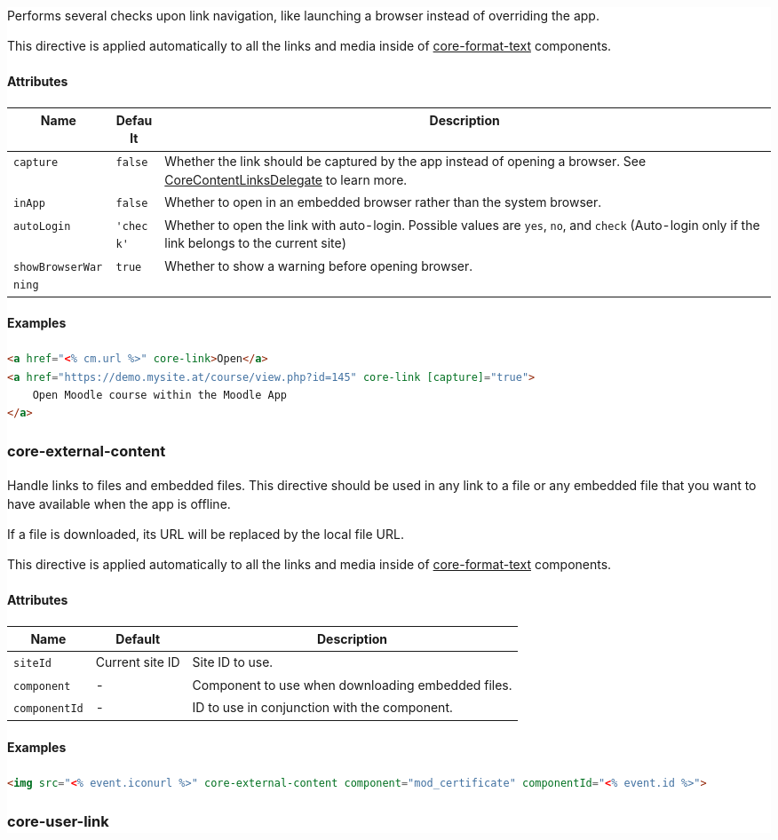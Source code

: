 Performs several checks upon link navigation, like launching a browser instead of overriding the app.

This directive is applied automatically to all the links and media inside of [core-format-text](#core-format-text) components.

#### Attributes

| Name                 | Default   | Description |
|----------------------|-----------|-------------|
| `capture`            | `false`   | Whether the link should be captured by the app instead of opening a browser. See [CoreContentLinksDelegate](#corecontentlinksdelegate) to learn more. |
| `inApp`              | `false`   | Whether to open in an embedded browser rather than the system browser. |
| `autoLogin`          | `'check'` | Whether to open the link with auto-login. Possible values are `yes`, `no`, and `check` (Auto-login only if the link belongs to the current site) |
| `showBrowserWarning` | `true`    | Whether to show a warning before opening browser. |

#### Examples

```html ng2
<a href="<% cm.url %>" core-link>Open</a>
<a href="https://demo.mysite.at/course/view.php?id=145" core-link [capture]="true">
    Open Moodle course within the Moodle App
</a>
```

### core-external-content

Handle links to files and embedded files. This directive should be used in any link to a file or any embedded file that you want to have available when the app is offline.

If a file is downloaded, its URL will be replaced by the local file URL.

This directive is applied automatically to all the links and media inside of [core-format-text](#core-format-text) components.

#### Attributes

| Name          | Default         | Description |
|---------------|-----------------|-------------|
| `siteId`      | Current site ID | Site ID to use. |
| `component`   | -               | Component to use when downloading embedded files. |
| `componentId` | -               | ID to use in conjunction with the component. |

#### Examples

```html ng2
<img src="<% event.iconurl %>" core-external-content component="mod_certificate" componentId="<% event.id %>">
```

### core-user-link
